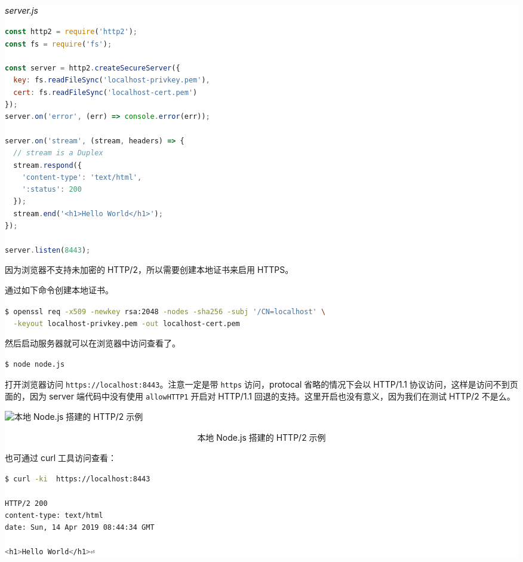 _server.js_
```js
const http2 = require('http2');
const fs = require('fs');

const server = http2.createSecureServer({
  key: fs.readFileSync('localhost-privkey.pem'),
  cert: fs.readFileSync('localhost-cert.pem')
});
server.on('error', (err) => console.error(err));

server.on('stream', (stream, headers) => {
  // stream is a Duplex
  stream.respond({
    'content-type': 'text/html',
    ':status': 200
  });
  stream.end('<h1>Hello World</h1>');
});

server.listen(8443);
```

因为浏览器不支持未加密的 HTTP/2，所以需要创建本地证书来启用 HTTPS。

通过如下命令创建本地证书。

```sh
$ openssl req -x509 -newkey rsa:2048 -nodes -sha256 -subj '/CN=localhost' \
  -keyout localhost-privkey.pem -out localhost-cert.pem
```

然后启动服务器就可以在浏览器中访问查看了。

```sh
$ node node.js
```

打开浏览器访问 `https://localhost:8443`。注意一定是带 `https` 访问，protocal 省略的情况下会以 HTTP/1.1 协议访问，这样是访问不到页面的，因为 server 端代码中没有使用 `allowHTTP1` 开启对 HTTP/1.1 回退的支持。这里开启也没有意义，因为我们在测试 HTTP/2 不是么。


![本地 Node.js 搭建的 HTTP/2 示例](https://user-images.githubusercontent.com/3783096/56093067-abdf1380-5ef6-11e9-9db6-6682b5291e66.png)
<p align="center">本地 Node.js 搭建的 HTTP/2 示例</p>

也可通过 curl 工具访问查看：

```sh
$ curl -ki  https://localhost:8443

HTTP/2 200
content-type: text/html
date: Sun, 14 Apr 2019 08:44:34 GMT

<h1>Hello World</h1>⏎
```
